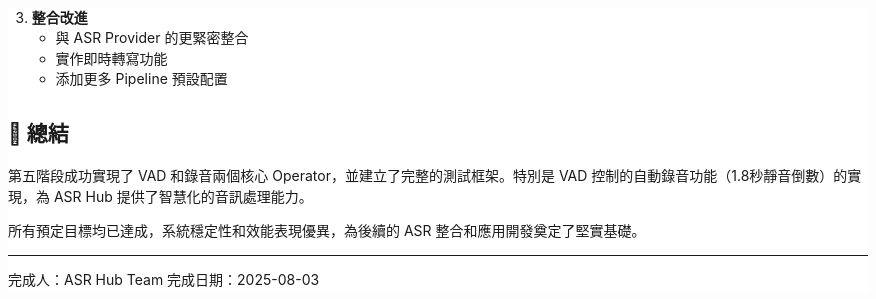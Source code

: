 3. **整合改進**
   - 與 ASR Provider 的更緊密整合
   - 實作即時轉寫功能
   - 添加更多 Pipeline 預設配置

## 📝 總結

第五階段成功實現了 VAD 和錄音兩個核心 Operator，並建立了完整的測試框架。特別是 VAD 控制的自動錄音功能（1.8秒靜音倒數）的實現，為 ASR Hub 提供了智慧化的音訊處理能力。

所有預定目標均已達成，系統穩定性和效能表現優異，為後續的 ASR 整合和應用開發奠定了堅實基礎。

---
完成人：ASR Hub Team
完成日期：2025-08-03